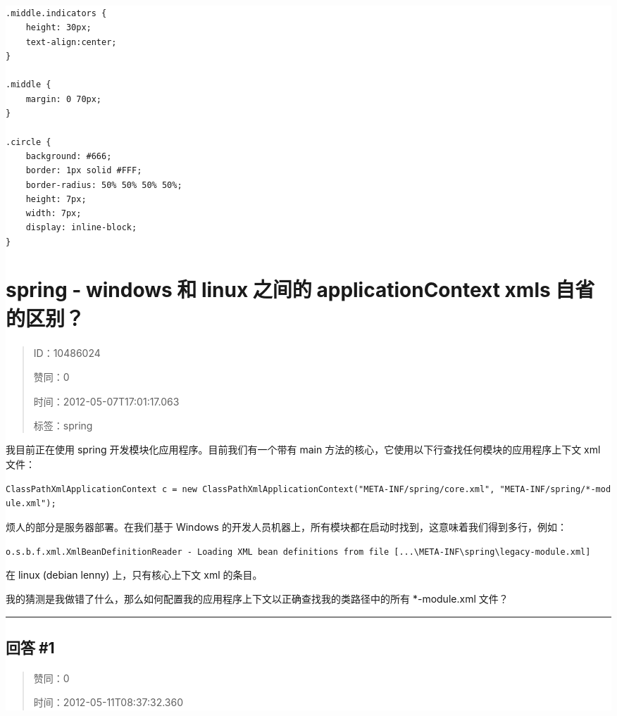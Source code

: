 ```
.middle.indicators {
    height: 30px;
    text-align:center;
}

.middle {
    margin: 0 70px;
}

.circle {
    background: #666;
    border: 1px solid #FFF;
    border-radius: 50% 50% 50% 50%;
    height: 7px;
    width: 7px;
    display: inline-block;
} 
```

# spring - windows 和 linux 之间的 applicationContext xmls 自省的区别？

> ID：10486024
> 
> 赞同：0
> 
> 时间：2012-05-07T17:01:17.063
> 
> 标签：spring

我目前正在使用 spring 开发模块化应用程序。目前我们有一个带有 main 方法的核心，它使用以下行查找任何模块的应用程序上下文 xml 文件：

```
ClassPathXmlApplicationContext c = new ClassPathXmlApplicationContext("META-INF/spring/core.xml", "META-INF/spring/*-module.xml"); 
```

烦人的部分是服务器部署。在我们基于 Windows 的开发人员机器上，所有模块都在启动时找到，这意味着我们得到多行，例如：

```
o.s.b.f.xml.XmlBeanDefinitionReader - Loading XML bean definitions from file [...\META-INF\spring\legacy-module.xml] 
```

在 linux (debian lenny) 上，只有核心上下文 xml 的条目。

我的猜测是我做错了什么，那么如何配置我的应用程序上下文以正确查找我的类路径中的所有 *-module.xml 文件？

* * *

## 回答 #1

> 赞同：0
> 
> 时间：2012-05-11T08:37:32.360
